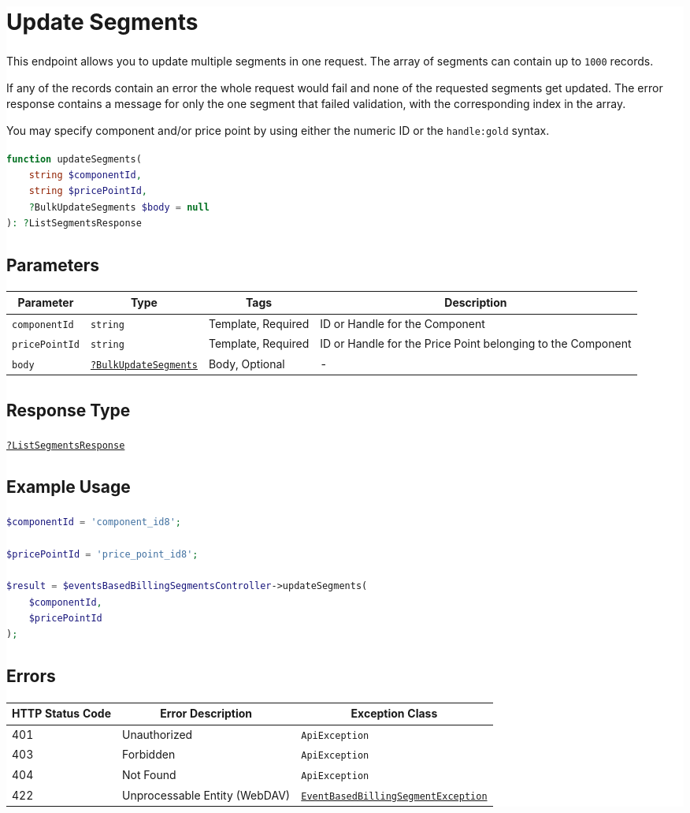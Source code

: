 
# Update Segments

This endpoint allows you to update multiple segments in one request. The array of segments can contain up to `1000` records.

If any of the records contain an error the whole request would fail and none of the requested segments get updated. The error response contains a message for only the one segment that failed validation, with the corresponding index in the array.

You may specify component and/or price point by using either the numeric ID or the `handle:gold` syntax.

```php
function updateSegments(
    string $componentId,
    string $pricePointId,
    ?BulkUpdateSegments $body = null
): ?ListSegmentsResponse
```

## Parameters

| Parameter | Type | Tags | Description |
|  --- | --- | --- | --- |
| `componentId` | `string` | Template, Required | ID or Handle for the Component |
| `pricePointId` | `string` | Template, Required | ID or Handle for the Price Point belonging to the Component |
| `body` | [`?BulkUpdateSegments`](../../doc/models/bulk-update-segments.md) | Body, Optional | - |

## Response Type

[`?ListSegmentsResponse`](../../doc/models/list-segments-response.md)

## Example Usage

```php
$componentId = 'component_id8';

$pricePointId = 'price_point_id8';

$result = $eventsBasedBillingSegmentsController->updateSegments(
    $componentId,
    $pricePointId
);
```

## Errors

| HTTP Status Code | Error Description | Exception Class |
|  --- | --- | --- |
| 401 | Unauthorized | `ApiException` |
| 403 | Forbidden | `ApiException` |
| 404 | Not Found | `ApiException` |
| 422 | Unprocessable Entity (WebDAV) | [`EventBasedBillingSegmentException`](../../doc/models/event-based-billing-segment-exception.md) |
